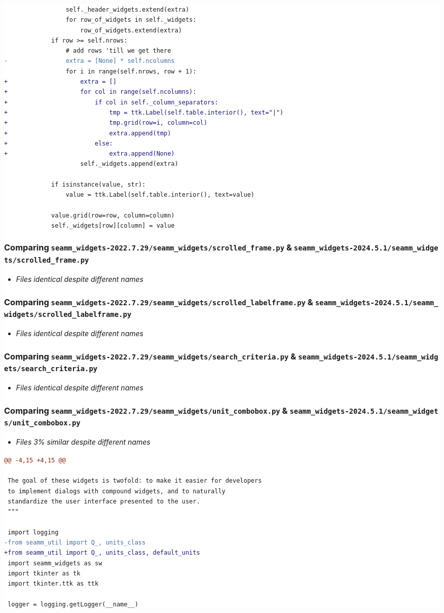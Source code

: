 ```diff
                 self._header_widgets.extend(extra)
                 for row_of_widgets in self._widgets:
                     row_of_widgets.extend(extra)
             if row >= self.nrows:
                 # add rows 'till we get there
-                extra = [None] * self.ncolumns
                 for i in range(self.nrows, row + 1):
+                    extra = []
+                    for col in range(self.ncolumns):
+                        if col in self._column_separators:
+                            tmp = ttk.Label(self.table.interior(), text="|")
+                            tmp.grid(row=i, column=col)
+                            extra.append(tmp)
+                        else:
+                            extra.append(None)
                     self._widgets.append(extra)
 
             if isinstance(value, str):
                 value = ttk.Label(self.table.interior(), text=value)
 
             value.grid(row=row, column=column)
             self._widgets[row][column] = value
```

### Comparing `seamm_widgets-2022.7.29/seamm_widgets/scrolled_frame.py` & `seamm_widgets-2024.5.1/seamm_widgets/scrolled_frame.py`

 * *Files identical despite different names*

### Comparing `seamm_widgets-2022.7.29/seamm_widgets/scrolled_labelframe.py` & `seamm_widgets-2024.5.1/seamm_widgets/scrolled_labelframe.py`

 * *Files identical despite different names*

### Comparing `seamm_widgets-2022.7.29/seamm_widgets/search_criteria.py` & `seamm_widgets-2024.5.1/seamm_widgets/search_criteria.py`

 * *Files identical despite different names*

### Comparing `seamm_widgets-2022.7.29/seamm_widgets/unit_combobox.py` & `seamm_widgets-2024.5.1/seamm_widgets/unit_combobox.py`

 * *Files 3% similar despite different names*

```diff
@@ -4,15 +4,15 @@
 
 The goal of these widgets is twofold: to make it easier for developers
 to implement dialogs with compound widgets, and to naturally
 standardize the user interface presented to the user.
 """
 
 import logging
-from seamm_util import Q_, units_class
+from seamm_util import Q_, units_class, default_units
 import seamm_widgets as sw
 import tkinter as tk
 import tkinter.ttk as ttk
 
 logger = logging.getLogger(__name__)
```